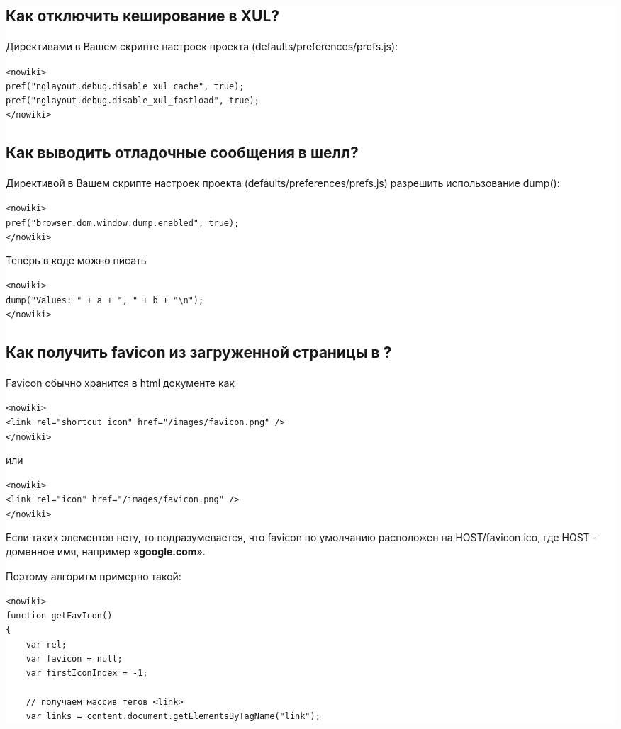 ## Как отключить кеширование в XUL?

Директивами в Вашем скрипте настроек проекта
(defaults/preferences/prefs.js):

    <nowiki>
    pref("nglayout.debug.disable_xul_cache", true);
    pref("nglayout.debug.disable_xul_fastload", true);
    </nowiki>

## Как выводить отладочные сообщения в шелл?

Директивой в Вашем скрипте настроек проекта
(defaults/preferences/prefs.js) разрешить использование dump():

    <nowiki>
    pref("browser.dom.window.dump.enabled", true);
    </nowiki>

Теперь в коде можно писать

    <nowiki>
    dump("Values: " + a + ", " + b + "\n");
    </nowiki>

## Как получить favicon из загруженной страницы в <browser>?

Favicon обычно хранится в html документе как

    <nowiki>
    <link rel="shortcut icon" href="/images/favicon.png" />
    </nowiki>

или

    <nowiki>
    <link rel="icon" href="/images/favicon.png" />
    </nowiki>

Если таких элементов нету, то подразумевается, что favicon по умолчанию
расположен на HOST/favicon.ico, где HOST - доменное имя, например
«**google.com**».

Поэтому алгоритм примерно такой:

    <nowiki>
    function getFavIcon()
    {
        var rel;
        var favicon = null;
        var firstIconIndex = -1;

        // получаем массив тегов <link>
        var links = content.document.getElementsByTagName("link");
